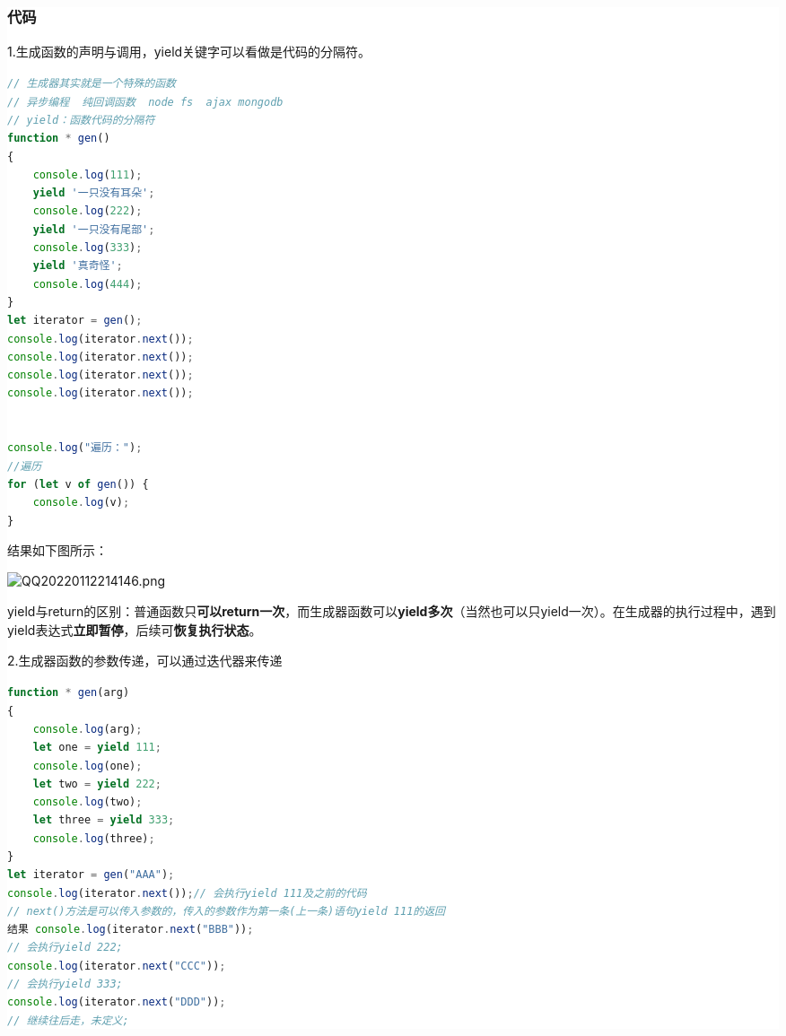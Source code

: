 ### 代码

1.生成函数的声明与调用，yield关键字可以看做是代码的分隔符。

```javascript
// 生成器其实就是一个特殊的函数
// 异步编程  纯回调函数  node fs  ajax mongodb
// yield：函数代码的分隔符
function * gen() 
{
    console.log(111);
    yield '一只没有耳朵';
    console.log(222);
    yield '一只没有尾部';
    console.log(333);
    yield '真奇怪';
    console.log(444);
}
let iterator = gen();
console.log(iterator.next());
console.log(iterator.next());
console.log(iterator.next());
console.log(iterator.next());


console.log("遍历：");
//遍历
for (let v of gen()) {
    console.log(v);
}
```

结果如下图所示：

![QQ20220112214146.png](https://img.pterclub.com/images/2022/01/12/QQ20220112214146.png)

yield与return的区别：普通函数只**可以return一次**，而生成器函数可以**yield多次**（当然也可以只yield一次）。在生成器的执行过程中，遇到yield表达式**立即暂停**，后续可**恢复执行状态**。



2.生成器函数的参数传递，可以通过迭代器来传递

```javascript
function * gen(arg)
{
    console.log(arg);
    let one = yield 111;
    console.log(one);
    let two = yield 222;
    console.log(two);
    let three = yield 333;
    console.log(three);
}
let iterator = gen("AAA");
console.log(iterator.next());// 会执行yield 111及之前的代码
// next()方法是可以传入参数的，传入的参数作为第一条(上一条)语句yield 111的返回
结果 console.log(iterator.next("BBB"));
// 会执行yield 222;
console.log(iterator.next("CCC"));
// 会执行yield 333;
console.log(iterator.next("DDD"));
// 继续往后走，未定义;
```
